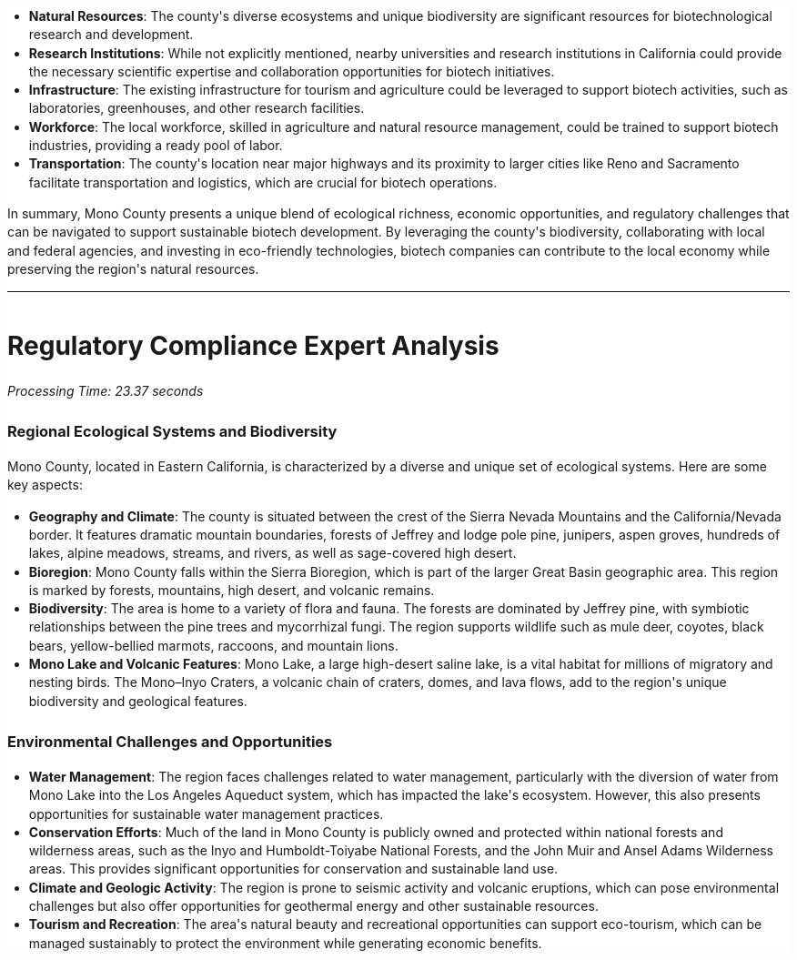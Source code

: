 - **Natural Resources**: The county's diverse ecosystems and unique biodiversity are significant resources for biotechnological research and development.
- **Research Institutions**: While not explicitly mentioned, nearby universities and research institutions in California could provide the necessary scientific expertise and collaboration opportunities for biotech initiatives.
- **Infrastructure**: The existing infrastructure for tourism and agriculture could be leveraged to support biotech activities, such as laboratories, greenhouses, and other research facilities.
- **Workforce**: The local workforce, skilled in agriculture and natural resource management, could be trained to support biotech industries, providing a ready pool of labor.
- **Transportation**: The county's location near major highways and its proximity to larger cities like Reno and Sacramento facilitate transportation and logistics, which are crucial for biotech operations.

In summary, Mono County presents a unique blend of ecological richness, economic opportunities, and regulatory challenges that can be navigated to support sustainable biotech development. By leveraging the county's biodiversity, collaborating with local and federal agencies, and investing in eco-friendly technologies, biotech companies can contribute to the local economy while preserving the region's natural resources.

---

# Regulatory Compliance Expert Analysis

*Processing Time: 23.37 seconds*

### Regional Ecological Systems and Biodiversity

Mono County, located in Eastern California, is characterized by a diverse and unique set of ecological systems. Here are some key aspects:

- **Geography and Climate**: The county is situated between the crest of the Sierra Nevada Mountains and the California/Nevada border. It features dramatic mountain boundaries, forests of Jeffrey and lodge pole pine, junipers, aspen groves, hundreds of lakes, alpine meadows, streams, and rivers, as well as sage-covered high desert.
- **Bioregion**: Mono County falls within the Sierra Bioregion, which is part of the larger Great Basin geographic area. This region is marked by forests, mountains, high desert, and volcanic remains.
- **Biodiversity**: The area is home to a variety of flora and fauna. The forests are dominated by Jeffrey pine, with symbiotic relationships between the pine trees and mycorrhizal fungi. The region supports wildlife such as mule deer, coyotes, black bears, yellow-bellied marmots, raccoons, and mountain lions.
- **Mono Lake and Volcanic Features**: Mono Lake, a large high-desert saline lake, is a vital habitat for millions of migratory and nesting birds. The Mono–Inyo Craters, a volcanic chain of craters, domes, and lava flows, add to the region's unique biodiversity and geological features.

### Environmental Challenges and Opportunities

- **Water Management**: The region faces challenges related to water management, particularly with the diversion of water from Mono Lake into the Los Angeles Aqueduct system, which has impacted the lake's ecosystem. However, this also presents opportunities for sustainable water management practices.
- **Conservation Efforts**: Much of the land in Mono County is publicly owned and protected within national forests and wilderness areas, such as the Inyo and Humboldt-Toiyabe National Forests, and the John Muir and Ansel Adams Wilderness areas. This provides significant opportunities for conservation and sustainable land use.
- **Climate and Geologic Activity**: The region is prone to seismic activity and volcanic eruptions, which can pose environmental challenges but also offer opportunities for geothermal energy and other sustainable resources.
- **Tourism and Recreation**: The area's natural beauty and recreational opportunities can support eco-tourism, which can be managed sustainably to protect the environment while generating economic benefits.
